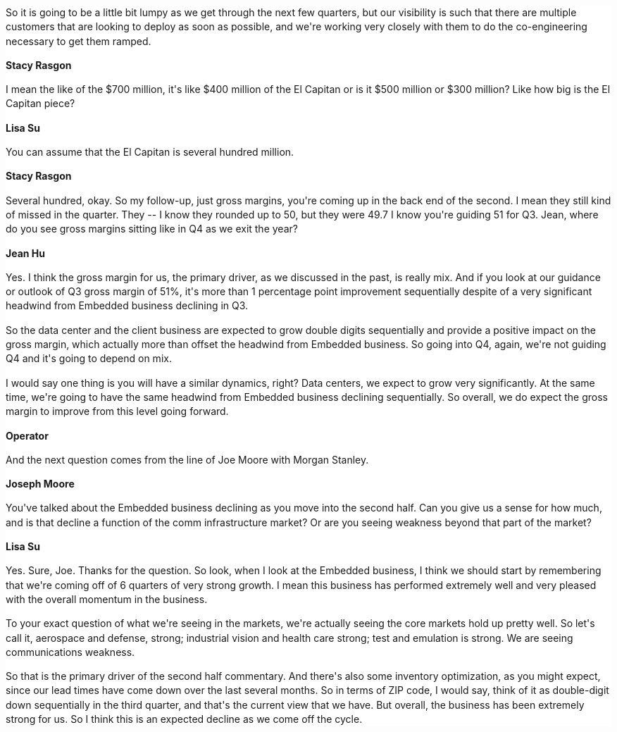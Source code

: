 So it is going to be a little bit lumpy as we get through the next few quarters, but our visibility is such that there are multiple customers that are looking to deploy as soon as possible, and we're working very closely with them to do the co-engineering necessary to get them ramped.

**Stacy Rasgon**

I mean the like of the $700 million, it's like $400 million of the El Capitan or is it $500 million or $300 million? Like how big is the El Capitan piece?

**Lisa Su**

You can assume that the El Capitan is several hundred million.

**Stacy Rasgon**

Several hundred, okay. So my follow-up, just gross margins, you're coming up in the back end of the second. I mean they still kind of missed in the quarter. They -- I know they rounded up to 50, but they were 49.7 I know you're guiding 51 for Q3. Jean, where do you see gross margins sitting like in Q4 as we exit the year?

**Jean Hu**

Yes. I think the gross margin for us, the primary driver, as we discussed in the past, is really mix. And if you look at our guidance or outlook of Q3 gross margin of 51%, it's more than 1 percentage point improvement sequentially despite of a very significant headwind from Embedded business declining in Q3.

So the data center and the client business are expected to grow double digits sequentially and provide a positive impact on the gross margin, which actually more than offset the headwind from Embedded business. So going into Q4, again, we're not guiding Q4 and it's going to depend on mix.

I would say one thing is you will have a similar dynamics, right? Data centers, we expect to grow very significantly. At the same time, we're going to have the same headwind from Embedded business declining sequentially. So overall, we do expect the gross margin to improve from this level going forward.

**Operator**

And the next question comes from the line of Joe Moore with Morgan Stanley.

**Joseph Moore**

You've talked about the Embedded business declining as you move into the second half. Can you give us a sense for how much, and is that decline a function of the comm infrastructure market? Or are you seeing weakness beyond that part of the market?

**Lisa Su**

Yes. Sure, Joe. Thanks for the question. So look, when I look at the Embedded business, I think we should start by remembering that we're coming off of 6 quarters of very strong growth. I mean this business has performed extremely well and very pleased with the overall momentum in the business.

To your exact question of what we're seeing in the markets, we're actually seeing the core markets hold up pretty well. So let's call it, aerospace and defense, strong; industrial vision and health care strong; test and emulation is strong. We are seeing communications weakness.

So that is the primary driver of the second half commentary. And there's also some inventory optimization, as you might expect, since our lead times have come down over the last several months. So in terms of ZIP code, I would say, think of it as double-digit down sequentially in the third quarter, and that's the current view that we have. But overall, the business has been extremely strong for us. So I think this is an expected decline as we come off the cycle.
